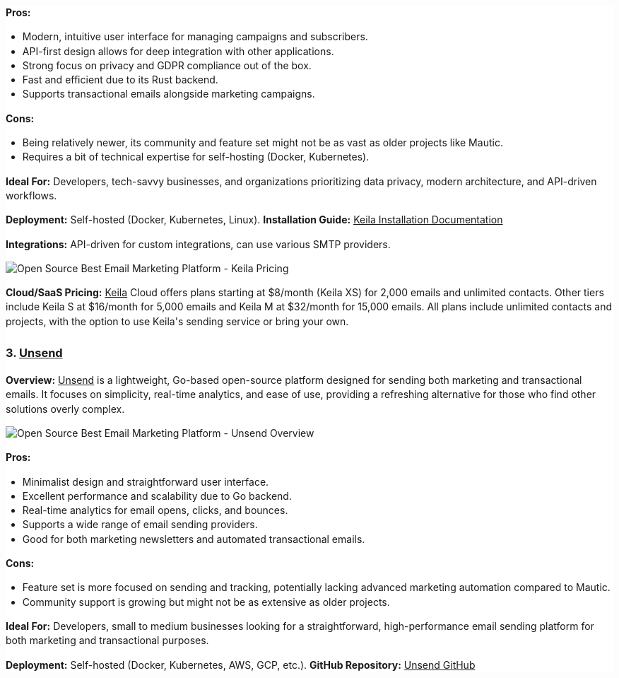 **Pros:**

*   Modern, intuitive user interface for managing campaigns and subscribers.
*   API-first design allows for deep integration with other applications.
*   Strong focus on privacy and GDPR compliance out of the box.
*   Fast and efficient due to its Rust backend.
*   Supports transactional emails alongside marketing campaigns.

**Cons:**

*   Being relatively newer, its community and feature set might not be as vast as older projects like Mautic.
*   Requires a bit of technical expertise for self-hosting (Docker, Kubernetes).

**Ideal For:** Developers, tech-savvy businesses, and organizations prioritizing data privacy, modern architecture, and API-driven workflows.

**Deployment:** Self-hosted (Docker, Kubernetes, Linux).
**Installation Guide:** [Keila Installation Documentation](https://www.keila.io/docs/installation )

**Integrations:** API-driven for custom integrations, can use various SMTP providers.

![Open Source Best Email Marketing Platform - Keila Pricing](https://i.imgur.com/CF0byyu.webp)

**Cloud/SaaS Pricing:** [Keila](https://www.keila.io/ ) Cloud offers plans starting at $8/month (Keila XS) for 2,000 emails and unlimited contacts. Other tiers include Keila S at $16/month for 5,000 emails and Keila M at $32/month for 15,000 emails. All plans include unlimited contacts and projects, with the option to use Keila's sending service or bring your own.

### 3. [Unsend](https://unsend.dev/ )

**Overview:** [Unsend](https://unsend.dev/ ) is a lightweight, Go-based open-source platform designed for sending both marketing and transactional emails. It focuses on simplicity, real-time analytics, and ease of use, providing a refreshing alternative for those who find other solutions overly complex.

![Open Source Best Email Marketing Platform - Unsend Overview](https://i.imgur.com/lCCLl3S.webp)

**Pros:**

*   Minimalist design and straightforward user interface.
*   Excellent performance and scalability due to Go backend.
*   Real-time analytics for email opens, clicks, and bounces.
*   Supports a wide range of email sending providers.
*   Good for both marketing newsletters and automated transactional emails.

**Cons:**

*   Feature set is more focused on sending and tracking, potentially lacking advanced marketing automation compared to Mautic.
*   Community support is growing but might not be as extensive as older projects.

**Ideal For:** Developers, small to medium businesses looking for a straightforward, high-performance email sending platform for both marketing and transactional purposes.

**Deployment:** Self-hosted (Docker, Kubernetes, AWS, GCP, etc.).
**GitHub Repository:** [Unsend GitHub](https://github.com/unsend-dev/unsend )
